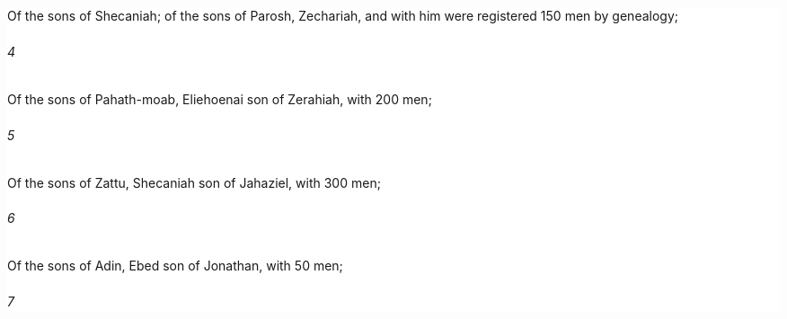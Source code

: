 Of the sons of Shecaniah; of the sons of Parosh, Zechariah, and with him were registered 150 men by genealogy; 













###### 4 






Of the sons of Pahath-moab, Eliehoenai son of Zerahiah, with 200 men; 













###### 5 






Of the sons of Zattu, Shecaniah son of Jahaziel, with 300 men; 













###### 6 






Of the sons of Adin, Ebed son of Jonathan, with 50 men; 













###### 7 




